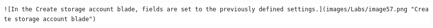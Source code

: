     ![In the Create storage account blade, fields are set to the previously defined settings.](images/Labs/image57.png "Create storage account blade")
